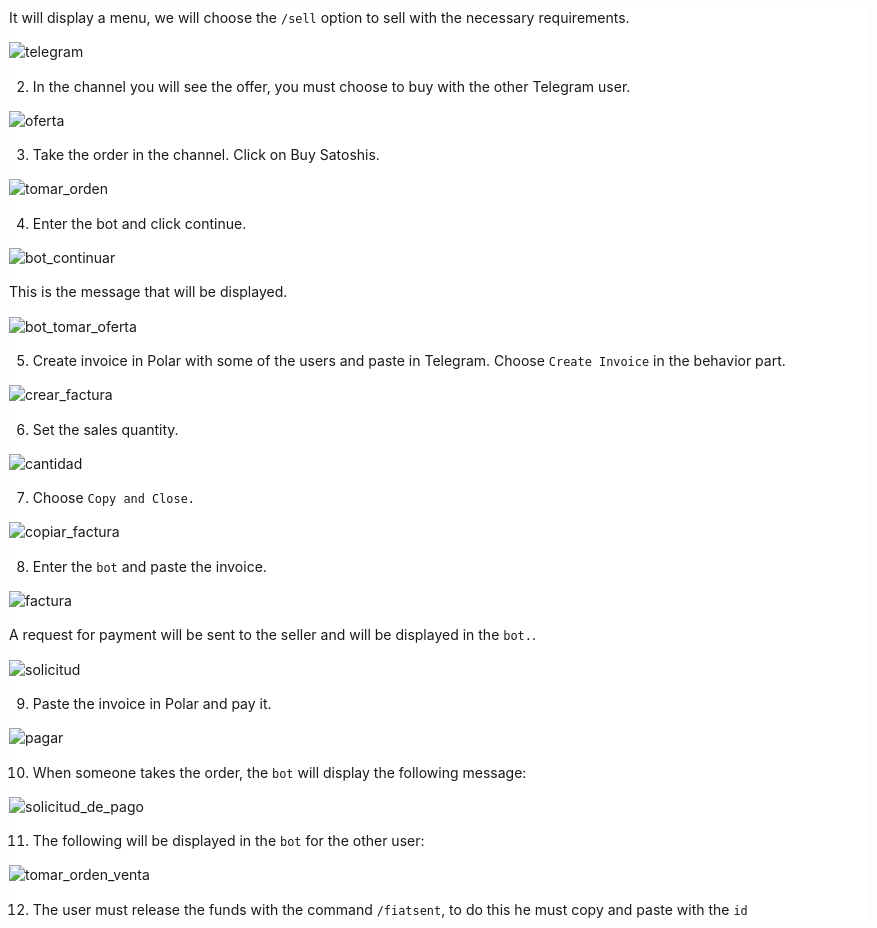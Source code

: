 It will display a menu, we will choose the `/sell` option to sell with the necessary requirements.

![telegram](images/telegram.jpg)

2) In the channel you will see the offer, you must choose to buy with the other Telegram user.

![oferta](images/oferta.jpg)

3) Take the order in the channel. Click on Buy Satoshis.

![tomar_orden](images/tomar_orden.jpg)

4) Enter the bot and click continue.

![bot_continuar](images/bot_continuar.jpg)

This is the message that will be displayed.

![bot_tomar_oferta](images/bot_tomar_oferta.jpg)

5) Create invoice in Polar with some of the users and paste in Telegram. Choose `Create Invoice` in the behavior part.

![crear_factura](images/crear_factura.jpg)

6) Set the sales quantity.

![cantidad](images/cantidad.jpg)

7) Choose `Copy and Close.`

![copiar_factura](images/copiar_factura.jpg)

8) Enter the `bot` and paste the invoice. 

![factura](images/factura.jpg)

A request for payment will be sent to the seller and will be displayed in the `bot.`.

![solicitud](images/solicitud.jpg)

9) Paste the invoice in Polar and pay it. 

![pagar](images/pagar.jpg)

10) When someone takes the order, the `bot` will display the following message:

![solicitud_de_pago](images/solicitud_de_pago.jpg)

11) The following will be displayed in the `bot` for the other user:

![tomar_orden_venta](images/tomar_orden_venta.jpg)

12) The user must release the funds with the command `/fiatsent`, to do this he must copy and paste with the `id`
